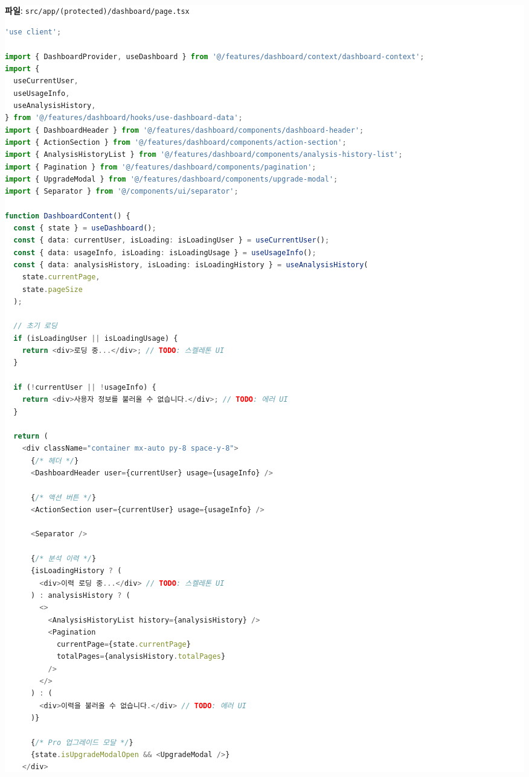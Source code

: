 **파일**: `src/app/(protected)/dashboard/page.tsx`

```typescript
'use client';

import { DashboardProvider, useDashboard } from '@/features/dashboard/context/dashboard-context';
import {
  useCurrentUser,
  useUsageInfo,
  useAnalysisHistory,
} from '@/features/dashboard/hooks/use-dashboard-data';
import { DashboardHeader } from '@/features/dashboard/components/dashboard-header';
import { ActionSection } from '@/features/dashboard/components/action-section';
import { AnalysisHistoryList } from '@/features/dashboard/components/analysis-history-list';
import { Pagination } from '@/features/dashboard/components/pagination';
import { UpgradeModal } from '@/features/dashboard/components/upgrade-modal';
import { Separator } from '@/components/ui/separator';

function DashboardContent() {
  const { state } = useDashboard();
  const { data: currentUser, isLoading: isLoadingUser } = useCurrentUser();
  const { data: usageInfo, isLoading: isLoadingUsage } = useUsageInfo();
  const { data: analysisHistory, isLoading: isLoadingHistory } = useAnalysisHistory(
    state.currentPage,
    state.pageSize
  );

  // 초기 로딩
  if (isLoadingUser || isLoadingUsage) {
    return <div>로딩 중...</div>; // TODO: 스켈레톤 UI
  }

  if (!currentUser || !usageInfo) {
    return <div>사용자 정보를 불러올 수 없습니다.</div>; // TODO: 에러 UI
  }

  return (
    <div className="container mx-auto py-8 space-y-8">
      {/* 헤더 */}
      <DashboardHeader user={currentUser} usage={usageInfo} />

      {/* 액션 버튼 */}
      <ActionSection user={currentUser} usage={usageInfo} />

      <Separator />

      {/* 분석 이력 */}
      {isLoadingHistory ? (
        <div>이력 로딩 중...</div> // TODO: 스켈레톤 UI
      ) : analysisHistory ? (
        <>
          <AnalysisHistoryList history={analysisHistory} />
          <Pagination
            currentPage={state.currentPage}
            totalPages={analysisHistory.totalPages}
          />
        </>
      ) : (
        <div>이력을 불러올 수 없습니다.</div> // TODO: 에러 UI
      )}

      {/* Pro 업그레이드 모달 */}
      {state.isUpgradeModalOpen && <UpgradeModal />}
    </div>
```